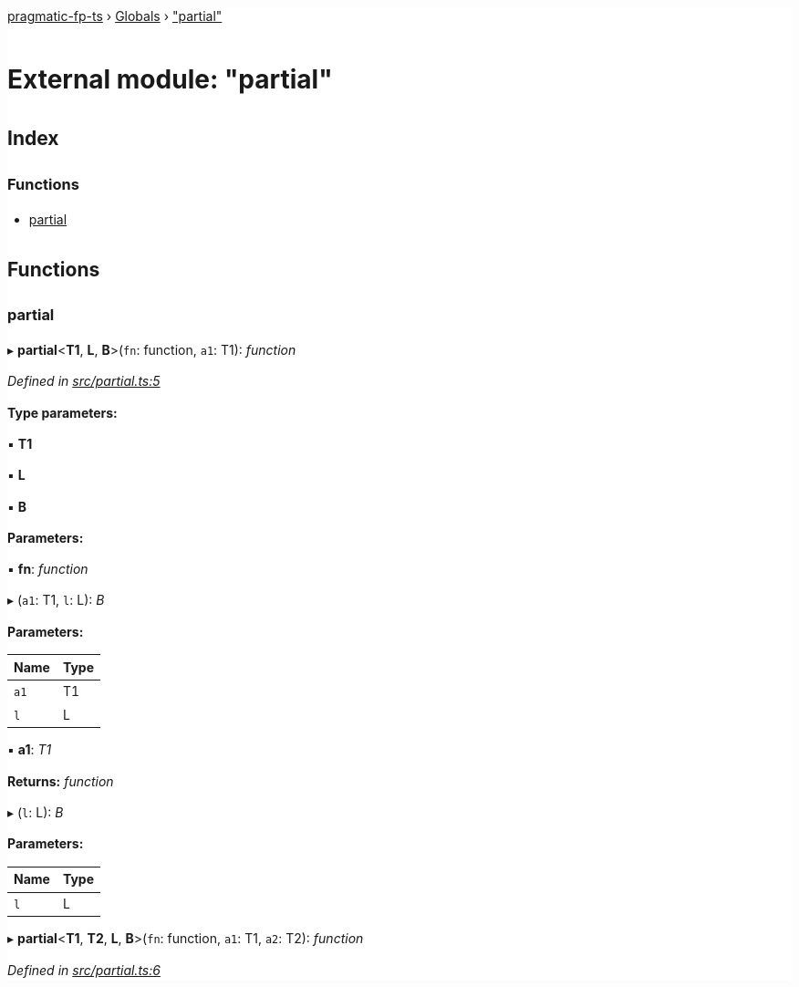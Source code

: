 [pragmatic-fp-ts](../README.md) › [Globals](../globals.md) › ["partial"](_partial_.md)

# External module: "partial"

## Index

### Functions

* [partial](_partial_.md#partial)

## Functions

###  partial

▸ **partial**<**T1**, **L**, **B**>(`fn`: function, `a1`: T1): *function*

*Defined in [src/partial.ts:5](https://github.com/hermann-p/pragmatic-fp-ts/blob/d79a7fd/src/partial.ts#L5)*

**Type parameters:**

▪ **T1**

▪ **L**

▪ **B**

**Parameters:**

▪ **fn**: *function*

▸ (`a1`: T1, `l`: L): *B*

**Parameters:**

Name | Type |
------ | ------ |
`a1` | T1 |
`l` | L |

▪ **a1**: *T1*

**Returns:** *function*

▸ (`l`: L): *B*

**Parameters:**

Name | Type |
------ | ------ |
`l` | L |

▸ **partial**<**T1**, **T2**, **L**, **B**>(`fn`: function, `a1`: T1, `a2`: T2): *function*

*Defined in [src/partial.ts:6](https://github.com/hermann-p/pragmatic-fp-ts/blob/d79a7fd/src/partial.ts#L6)*
